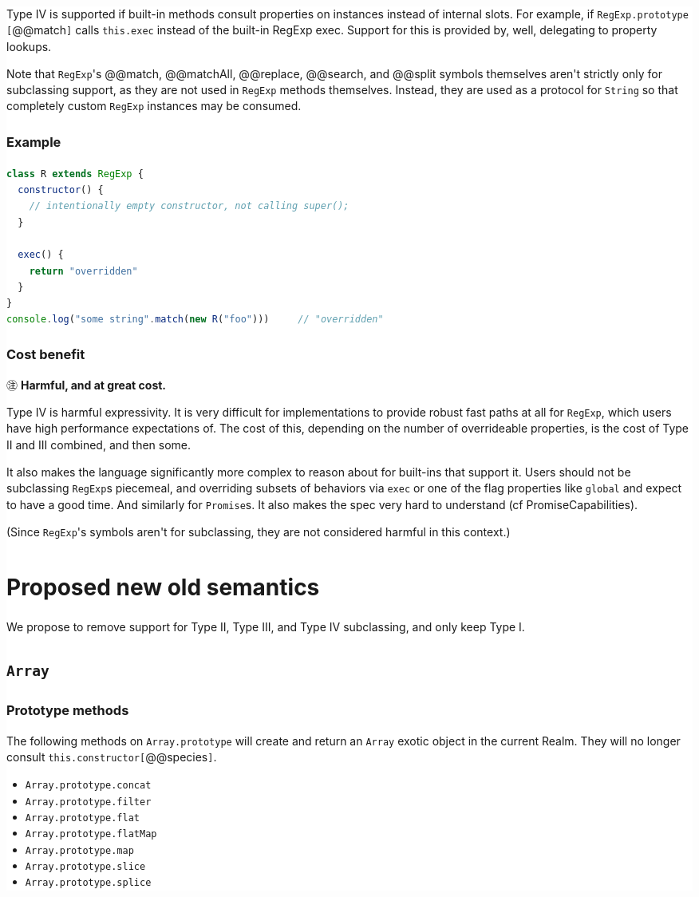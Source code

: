 Type IV is supported if built-in methods consult properties on instances instead of internal slots. For example, if `RegExp.prototype[`@@match`]` calls `this.exec` instead of the built-in RegExp exec. Support for this is provided by, well, delegating to property lookups.

Note that `RegExp`'s @@match, @@matchAll, @@replace, @@search, and @@split symbols themselves aren't strictly only for subclassing support, as they are not used in `RegExp` methods themselves. Instead, they are used as a protocol for `String` so that completely custom `RegExp` instances may be consumed.

### Example

```js
class R extends RegExp {
  constructor() {
    // intentionally empty constructor, not calling super();
  }

  exec() {
    return "overridden"
  }
}
console.log("some string".match(new R("foo")))     // "overridden"
```

### Cost benefit

㊟ **Harmful, and at great cost.**

Type IV is harmful expressivity. It is very difficult for implementations to provide robust fast paths at all for `RegExp`, which users have high performance expectations of. The cost of this, depending on the number of overrideable properties, is the cost of Type II and III combined, and then some.

It also makes the language significantly more complex to reason about for built-ins that support it. Users should not be subclassing `RegExp`s piecemeal, and overriding subsets of behaviors via `exec` or one of the flag properties like `global` and expect to have a good time. And similarly for `Promise`s. It also makes the spec very hard to understand (cf PromiseCapabilities).

(Since `RegExp`'s symbols aren't for subclassing, they are not considered harmful in this context.)

# Proposed new old semantics

We propose to remove support for Type II, Type III, and Type IV subclassing, and only keep Type I.

## `Array`

### Prototype methods

The following methods on `Array.prototype` will create and return an `Array` exotic object in the current Realm. They will no longer consult `this.constructor[`@@species`]`.

- `Array.prototype.concat`
- `Array.prototype.filter`
- `Array.prototype.flat`
- `Array.prototype.flatMap`
- `Array.prototype.map`
- `Array.prototype.slice`
- `Array.prototype.splice`
